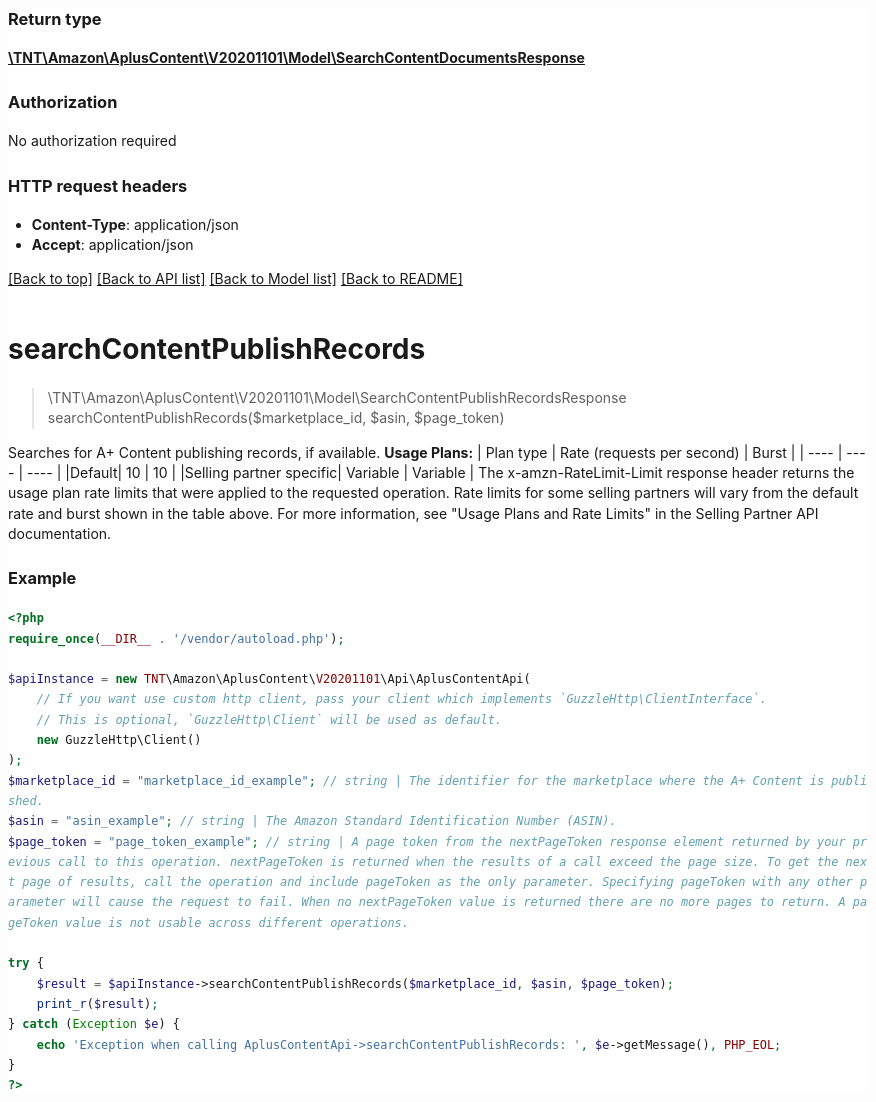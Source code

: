 ### Return type

[**\TNT\Amazon\AplusContent\V20201101\Model\SearchContentDocumentsResponse**](../Model/SearchContentDocumentsResponse.md)

### Authorization

No authorization required

### HTTP request headers

 - **Content-Type**: application/json
 - **Accept**: application/json

[[Back to top]](#) [[Back to API list]](../../README.md#documentation-for-api-endpoints) [[Back to Model list]](../../README.md#documentation-for-models) [[Back to README]](../../README.md)

# **searchContentPublishRecords**
> \TNT\Amazon\AplusContent\V20201101\Model\SearchContentPublishRecordsResponse searchContentPublishRecords($marketplace_id, $asin, $page_token)



Searches for A+ Content publishing records, if available.  **Usage Plans:**  | Plan type | Rate (requests per second) | Burst | | ---- | ---- | ---- | |Default| 10 | 10 | |Selling partner specific| Variable | Variable |  The x-amzn-RateLimit-Limit response header returns the usage plan rate limits that were applied to the requested operation. Rate limits for some selling partners will vary from the default rate and burst shown in the table above. For more information, see \"Usage Plans and Rate Limits\" in the Selling Partner API documentation.

### Example
```php
<?php
require_once(__DIR__ . '/vendor/autoload.php');

$apiInstance = new TNT\Amazon\AplusContent\V20201101\Api\AplusContentApi(
    // If you want use custom http client, pass your client which implements `GuzzleHttp\ClientInterface`.
    // This is optional, `GuzzleHttp\Client` will be used as default.
    new GuzzleHttp\Client()
);
$marketplace_id = "marketplace_id_example"; // string | The identifier for the marketplace where the A+ Content is published.
$asin = "asin_example"; // string | The Amazon Standard Identification Number (ASIN).
$page_token = "page_token_example"; // string | A page token from the nextPageToken response element returned by your previous call to this operation. nextPageToken is returned when the results of a call exceed the page size. To get the next page of results, call the operation and include pageToken as the only parameter. Specifying pageToken with any other parameter will cause the request to fail. When no nextPageToken value is returned there are no more pages to return. A pageToken value is not usable across different operations.

try {
    $result = $apiInstance->searchContentPublishRecords($marketplace_id, $asin, $page_token);
    print_r($result);
} catch (Exception $e) {
    echo 'Exception when calling AplusContentApi->searchContentPublishRecords: ', $e->getMessage(), PHP_EOL;
}
?>
```
